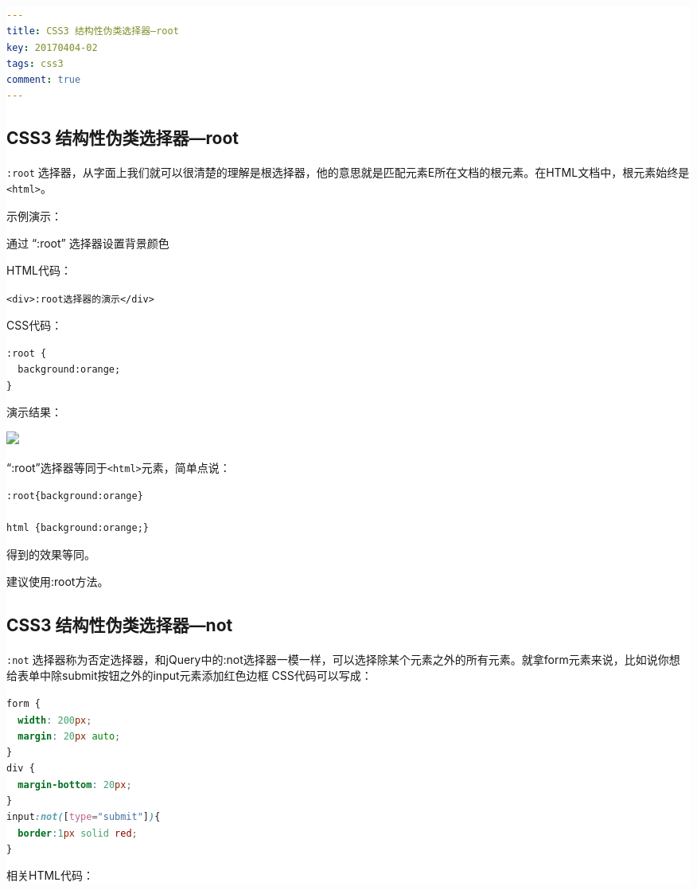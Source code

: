 ```yaml
---
title: CSS3 结构性伪类选择器—root
key: 20170404-02
tags: css3
comment: true
---
```


## CSS3 结构性伪类选择器—root
`:root` 选择器，从字面上我们就可以很清楚的理解是根选择器，他的意思就是匹配元素E所在文档的根元素。在HTML文档中，根元素始终是`<html>`。

示例演示：

通过 “:root” 选择器设置背景颜色

HTML代码：
```
<div>:root选择器的演示</div>
```
CSS代码：
```
:root {
  background:orange;
}
```
演示结果：

![][1]

“:root”选择器等同于`<html>`元素，简单点说：

```
:root{background:orange}

html {background:orange;}
```
得到的效果等同。

建议使用:root方法。

## CSS3 结构性伪类选择器—not

`:not` 选择器称为否定选择器，和jQuery中的:not选择器一模一样，可以选择除某个元素之外的所有元素。就拿form元素来说，比如说你想给表单中除submit按钮之外的input元素添加红色边框
CSS代码可以写成：
```css
form {
  width: 200px;
  margin: 20px auto;
}
div {
  margin-bottom: 20px;
}
input:not([type="submit"]){
  border:1px solid red;
}
```
相关HTML代码：


  [1]: http://img.mukewang.com/531eb1d90001735d01560050.jpg
  [2]: http://img.mukewang.com/531eb2ca00014b5002370177.jpg
  [3]: http://img.mukewang.com/531eb55b0001d7d401580126.jpg
  [4]: http://img.mukewang.com/53217ea30001103002230101.jpg
  [5]: http://img.mukewang.com/531eb8ca0001c5ba01250125.jpg
  [6]: http://img.mukewang.com/531eb9cb0001428002760188.jpg
  [7]: http://img.mukewang.com/531eba56000138aa05870197.jpg
  [8]: http://img.mukewang.com/531ebac90001750902580228.jpg
  [9]: http://img.mukewang.com/531ebb7a0001d20b01530286.jpg